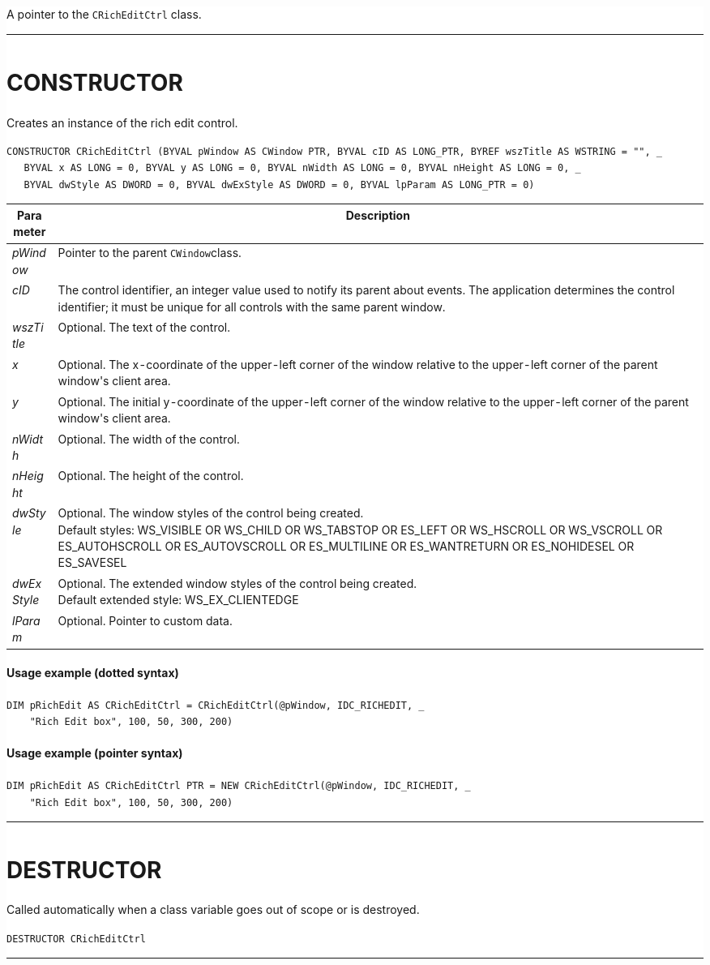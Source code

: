A pointer to the `CRichEditCtrl` class.

---

# <a name="constructor"></a>CONSTRUCTOR

Creates an instance of the rich edit control.

```
CONSTRUCTOR CRichEditCtrl (BYVAL pWindow AS CWindow PTR, BYVAL cID AS LONG_PTR, BYREF wszTitle AS WSTRING = "", _
   BYVAL x AS LONG = 0, BYVAL y AS LONG = 0, BYVAL nWidth AS LONG = 0, BYVAL nHeight AS LONG = 0, _
   BYVAL dwStyle AS DWORD = 0, BYVAL dwExStyle AS DWORD = 0, BYVAL lpParam AS LONG_PTR = 0)
```
| Parameter | Description |
| --------- | ----------- |
| *pWindow* | Pointer to the parent `CWindow`class. |
| *cID* | The control identifier, an integer value used to notify its parent about events. The application determines the control identifier; it must be unique for all controls with the same parent window. |
| *wszTitle* | Optional. The text of the control. |
| *x* | Optional. The x-coordinate of the upper-left corner of the window relative to the upper-left corner of the parent window's client area. |
| *y* | Optional. The initial y-coordinate of the upper-left corner of the window relative to the upper-left corner of the parent window's client area. |
| *nWidth* | Optional. The width of the control. |
| *nHeight* | Optional. The height of the control. |
| *dwStyle* | Optional. The window styles of the control being created.<br>Default styles: WS_VISIBLE OR WS_CHILD OR WS_TABSTOP OR ES_LEFT OR WS_HSCROLL OR WS_VSCROLL OR ES_AUTOHSCROLL OR ES_AUTOVSCROLL OR ES_MULTILINE OR ES_WANTRETURN OR ES_NOHIDESEL OR ES_SAVESEL |
| *dwExStyle* | Optional. The extended window styles of the control being created.<br>Default extended style: WS_EX_CLIENTEDGE |
| *lParam* | Optional. Pointer to custom data. |

#### Usage example (dotted syntax)
```
DIM pRichEdit AS CRichEditCtrl = CRichEditCtrl(@pWindow, IDC_RICHEDIT, _
    "Rich Edit box", 100, 50, 300, 200)
```
#### Usage example (pointer syntax)
```
DIM pRichEdit AS CRichEditCtrl PTR = NEW CRichEditCtrl(@pWindow, IDC_RICHEDIT, _
    "Rich Edit box", 100, 50, 300, 200)

```

---

# <a name="destructor"></a>DESTRUCTOR

Called automatically when a class variable goes out of scope or is destroyed.
```
DESTRUCTOR CRichEditCtrl
```

---